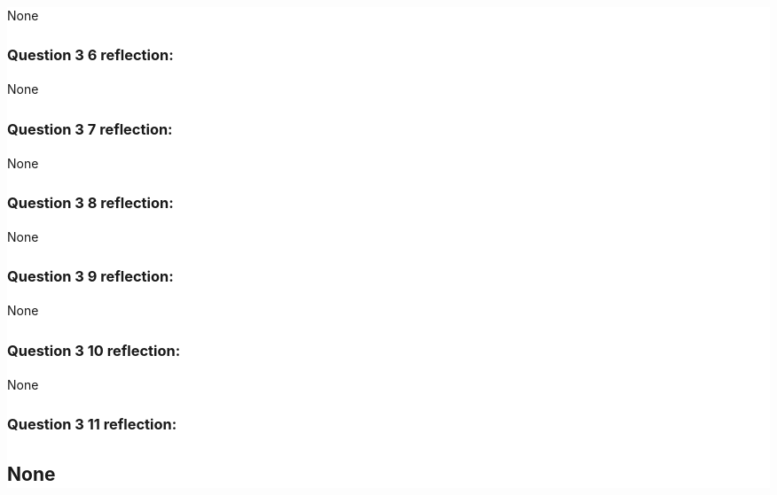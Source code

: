 None
### Question 3 6 reflection:
None
### Question 3 7 reflection:
None
### Question 3 8 reflection:
None
### Question 3 9 reflection:
None
### Question 3 10 reflection:
None
### Question 3 11 reflection:
None
---
